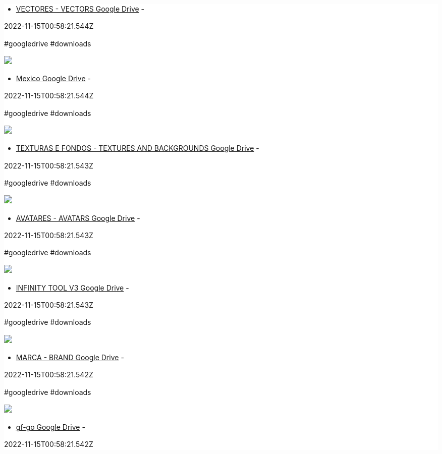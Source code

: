 - [VECTORES - VECTORS Google Drive](https://drive.google.com/drive/folders/1Oj_gYV0dzrx_JnZ0STDWVz2zs9AxEXC2?usp=sharing) - 

2022-11-15T00:58:21.544Z

#googledrive #downloads

![](https://rdl.ink/render/https%3A%2F%2Fdrive.google.com%2Fdrive%2Ffolders%2F1oilZbhRJEQaPb3z1br7Tb7MPLqQpP0Mp%3Fusp%3Dsharing)

- [Mexico Google Drive](https://drive.google.com/drive/folders/1oilZbhRJEQaPb3z1br7Tb7MPLqQpP0Mp?usp=sharing) - 

2022-11-15T00:58:21.544Z

#googledrive #downloads

![](https://rdl.ink/render/https%3A%2F%2Fdrive.google.com%2Fdrive%2Ffolders%2F1oTvBa_5TkLev2vCE1co_fdTPSOdI5U7m%3Fusp%3Dsharing)

- [TEXTURAS E FONDOS - TEXTURES AND BACKGROUNDS Google Drive](https://drive.google.com/drive/folders/1oTvBa_5TkLev2vCE1co_fdTPSOdI5U7m?usp=sharing) - 

2022-11-15T00:58:21.543Z

#googledrive #downloads

![](https://rdl.ink/render/https%3A%2F%2Fdrive.google.com%2Fdrive%2Ffolders%2F1OpTZImcPMm8VqLGBWQamiDvA5GkTxK3v%3Fusp%3Dsharing)

- [AVATARES - AVATARS Google Drive](https://drive.google.com/drive/folders/1OpTZImcPMm8VqLGBWQamiDvA5GkTxK3v?usp=sharing) - 

2022-11-15T00:58:21.543Z

#googledrive #downloads

![](https://rdl.ink/render/https%3A%2F%2Fdrive.google.com%2Fdrive%2Ffolders%2F1OL1pUaEUnM6SxY2YTcHKKxVOmKZ19htD%3Fusp%3Dsharing)

- [INFINITY TOOL V3 Google Drive](https://drive.google.com/drive/folders/1OL1pUaEUnM6SxY2YTcHKKxVOmKZ19htD?usp=sharing) - 

2022-11-15T00:58:21.543Z

#googledrive #downloads

![](https://rdl.ink/render/https%3A%2F%2Fdrive.google.com%2Fdrive%2Ffolders%2F1Pf32vxiENaYtIxErXR9q6CrvRRhm7LtB%3Fusp%3Dsharing)

- [MARCA - BRAND Google Drive](https://drive.google.com/drive/folders/1Pf32vxiENaYtIxErXR9q6CrvRRhm7LtB?usp=sharing) - 

2022-11-15T00:58:21.542Z

#googledrive #downloads

![](https://rdl.ink/render/https%3A%2F%2Fdrive.google.com%2Fdrive%2Ffolders%2F1Pb3Trn9VS8Cq0rBIDmufCAqvf7JEnf6_%3Fusp%3Dsharing)

- [gf-go Google Drive](https://drive.google.com/drive/folders/1Pb3Trn9VS8Cq0rBIDmufCAqvf7JEnf6_?usp=sharing) - 

2022-11-15T00:58:21.542Z
